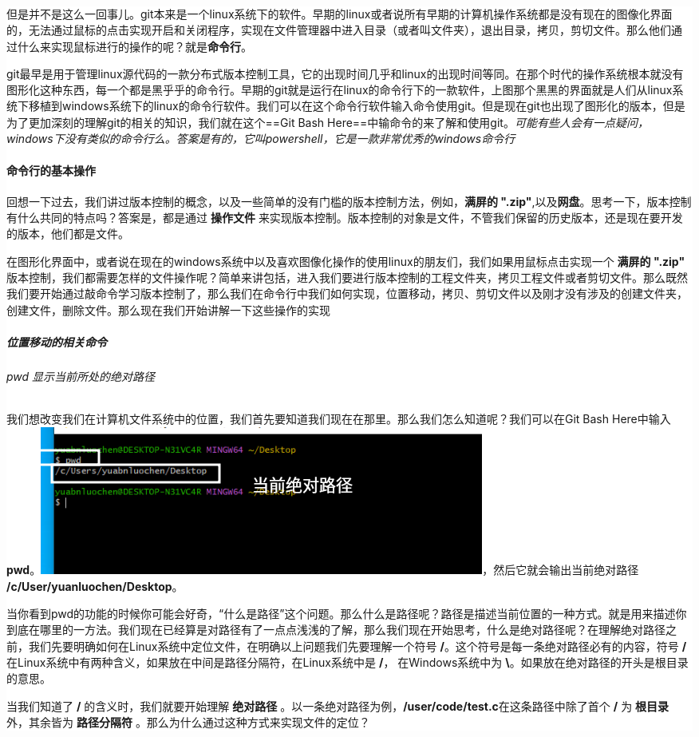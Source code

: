但是并不是这么一回事儿。git本来是一个linux系统下的软件。早期的linux或者说所有早期的计算机操作系统都是没有现在的图像化界面的，无法通过鼠标的点击实现开启和关闭程序，实现在文件管理器中进入目录（或者叫文件夹），退出目录，拷贝，剪切文件。那么他们通过什么来实现鼠标进行的操作的呢？就是**命令行**。

git最早是用于管理linux源代码的一款分布式版本控制工具，它的出现时间几乎和linux的出现时间等同。在那个时代的操作系统根本就没有图形化这种东西，每一个都是黑乎乎的命令行。早期的git就是运行在linux的命令行下的一款软件，上图那个黑黑的界面就是人们从linux系统下移植到windows系统下的linux的命令行软件。我们可以在这个命令行软件输入命令使用git。但是现在git也出现了图形化的版本，但是为了更加深刻的理解git的相关的知识，我们就在这个==Git Bash Here==中输命令的来了解和使用git。*可能有些人会有一点疑问，windows下没有类似的命令行么。答案是有的，它叫powershell，它是一款非常优秀的windows命令行*

#### 命令行的基本操作

回想一下过去，我们讲过版本控制的概念，以及一些简单的没有门槛的版本控制方法，例如，**满屏的 ".zip"**,以及**网盘**。思考一下，版本控制有什么共同的特点吗？答案是，都是通过 **操作文件** 来实现版本控制。版本控制的对象是文件，不管我们保留的历史版本，还是现在要开发的版本，他们都是文件。

在图形化界面中，或者说在现在的windows系统中以及喜欢图像化操作的使用linux的朋友们，我们如果用鼠标点击实现一个 **满屏的 ".zip"** 版本控制，我们都需要怎样的文件操作呢？简单来讲包括，进入我们要进行版本控制的工程文件夹，拷贝工程文件或者剪切文件。那么既然我们要开始通过敲命令学习版本控制了，那么我们在命令行中我们如何实现，位置移动，拷贝、剪切文件以及刚才没有涉及的创建文件夹，创建文件，删除文件。那么现在我们开始讲解一下这些操作的实现

##### 位置移动的相关命令

###### pwd 显示当前所处的绝对路径

我们想改变我们在计算机文件系统中的位置，我们首先要知道我们现在在那里。那么我们怎么知道呢？我们可以在Git Bash Here中输入 **pwd**。![pwd输出](../../../rescource/Attachment/2023-07-07-16-07-24.png)，然后它就会输出当前绝对路径 **/c/User/yuanluochen/Desktop**。

当你看到pwd的功能的时候你可能会好奇，“什么是路径”这个问题。那么什么是路径呢？路径是描述当前位置的一种方式。就是用来描述你到底在哪里的一方法。我们现在已经算是对路径有了一点点浅浅的了解，那么我们现在开始思考，什么是绝对路径呢？在理解绝对路径之前，我们先要明确如何在Linux系统中定位文件，在明确以上问题我们先要理解一个符号 **/**。这个符号是每一条绝对路径必有的内容，符号 **/** 在Linux系统中有两种含义，如果放在中间是路径分隔符，在Linux系统中是 **/**， 在Windows系统中为 **\\**。如果放在绝对路径的开头是根目录的意思。

当我们知道了 **/** 的含义时，我们就要开始理解 **绝对路径** 。以一条绝对路径为例，**/user/code/test.c**在这条路径中除了首个 **/** 为 **根目录** 外，其余皆为 **路径分隔符** 。那么为什么通过这种方式来实现文件的定位？
